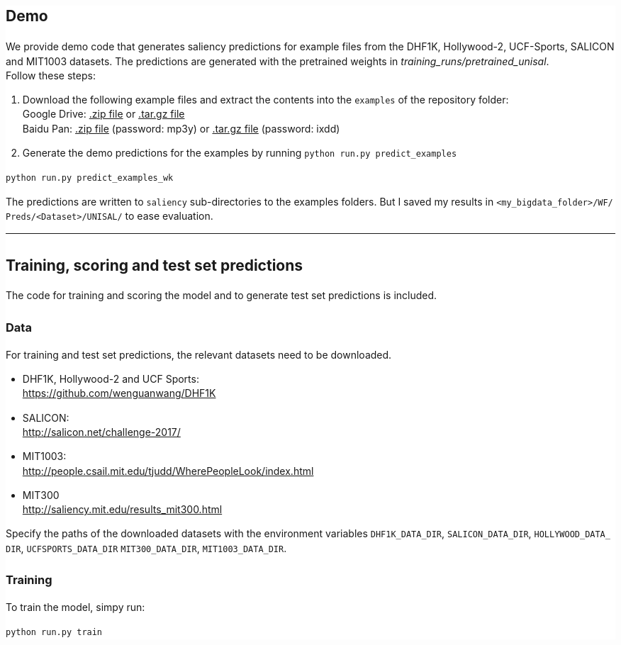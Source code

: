 ## Demo
We provide demo code that generates saliency predictions for example files from the DHF1K, Hollywood-2, UCF-Sports, SALICON and MIT1003 datasets.
The predictions are generated with the pretrained weights in *training_runs/pretrained_unisal*.  
Follow these steps:

1. Download the following example files and extract the contents into the `examples` of the repository folder:  
Google Drive: [.zip file](https://drive.google.com/file/d/1Rbz5rnyKlUhLhw8Ko9tgZDU1rCtGYRFL/view?usp=sharing) or [.tar.gz file](https://drive.google.com/file/d/1FM4tT0lkaNqFzrWV4N4fNnzfPuUormXD/view?usp=sharing)  
Baidu Pan: [.zip file](https://pan.baidu.com/s/1tz1jaBtfSAVKZld77pAg_Q) (password: mp3y) or [.tar.gz file](https://pan.baidu.com/s/1hwWX4g3unDVQdfDyxRKvIA) (password: ixdd)

2. Generate the demo predictions for the examples by running
`python run.py predict_examples`

`python run.py predict_examples_wk`

The predictions are written to `saliency` sub-directories to the examples folders. 
But I saved my results in `<my_bigdata_folder>/WF/Preds/<Dataset>/UNISAL/` to ease evaluation.

---
## Training, scoring and test set predictions

The code for training and scoring the model and to generate test set predictions is included.

### Data

For training and test set predictions, the relevant datasets need to be downloaded.
* DHF1K, Hollywood-2 and UCF Sports:   
https://github.com/wenguanwang/DHF1K

* SALICON:   
http://salicon.net/challenge-2017/

* MIT1003:   
http://people.csail.mit.edu/tjudd/WherePeopleLook/index.html

* MIT300   
http://saliency.mit.edu/results_mit300.html 

Specify the paths of the downloaded datasets with the environment variables
`DHF1K_DATA_DIR`,
`SALICON_DATA_DIR`,
`HOLLYWOOD_DATA_DIR`,
`UCFSPORTS_DATA_DIR`
`MIT300_DATA_DIR`,
`MIT1003_DATA_DIR`.


### Training

To train the model, simpy run: 
```bash
python run.py train
```
